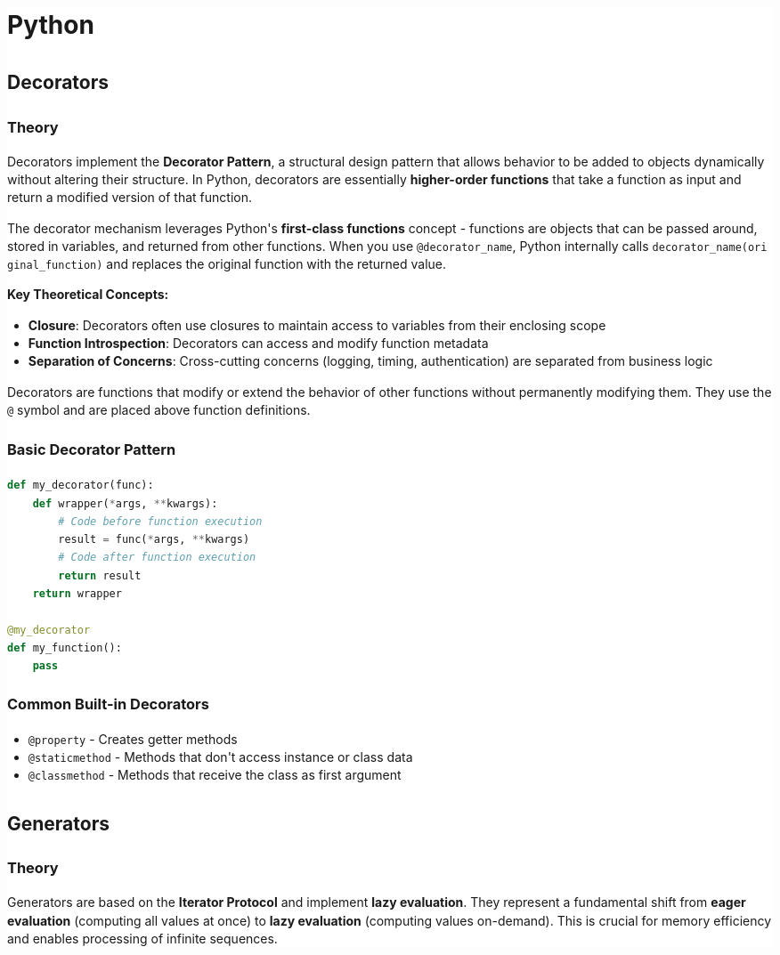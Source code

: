 # Python 


## Decorators

### Theory
Decorators implement the **Decorator Pattern**, a structural design pattern that allows behavior to be added to objects dynamically without altering their structure. In Python, decorators are essentially **higher-order functions** that take a function as input and return a modified version of that function.

The decorator mechanism leverages Python's **first-class functions** concept - functions are objects that can be passed around, stored in variables, and returned from other functions. When you use `@decorator_name`, Python internally calls `decorator_name(original_function)` and replaces the original function with the returned value.

**Key Theoretical Concepts:**
- **Closure**: Decorators often use closures to maintain access to variables from their enclosing scope
- **Function Introspection**: Decorators can access and modify function metadata
- **Separation of Concerns**: Cross-cutting concerns (logging, timing, authentication) are separated from business logic

Decorators are functions that modify or extend the behavior of other functions without permanently modifying them. They use the `@` symbol and are placed above function definitions.

### Basic Decorator Pattern
```python
def my_decorator(func):
    def wrapper(*args, **kwargs):
        # Code before function execution
        result = func(*args, **kwargs)
        # Code after function execution
        return result
    return wrapper

@my_decorator
def my_function():
    pass
```

### Common Built-in Decorators
- `@property` - Creates getter methods
- `@staticmethod` - Methods that don't access instance or class data
- `@classmethod` - Methods that receive the class as first argument

## Generators

### Theory
Generators are based on the **Iterator Protocol** and implement **lazy evaluation**. They represent a fundamental shift from **eager evaluation** (computing all values at once) to **lazy evaluation** (computing values on-demand). This is crucial for memory efficiency and enables processing of infinite sequences.
